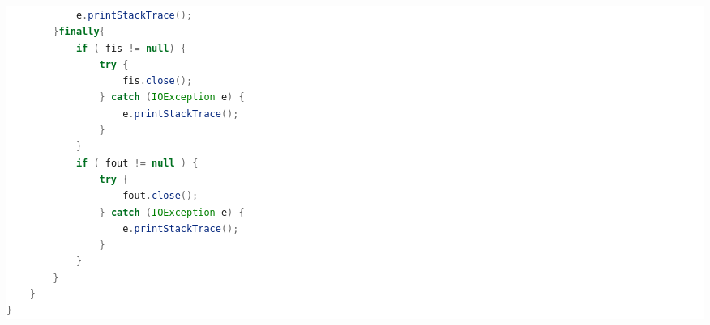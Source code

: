 ```java
            e.printStackTrace();
        }finally{
            if ( fis != null) {
                try {
                    fis.close();
                } catch (IOException e) {
                    e.printStackTrace();
                }
            }
            if ( fout != null ) {
                try {
                    fout.close();
                } catch (IOException e) {
                    e.printStackTrace();
                }   
            }
        }
    }
}
```